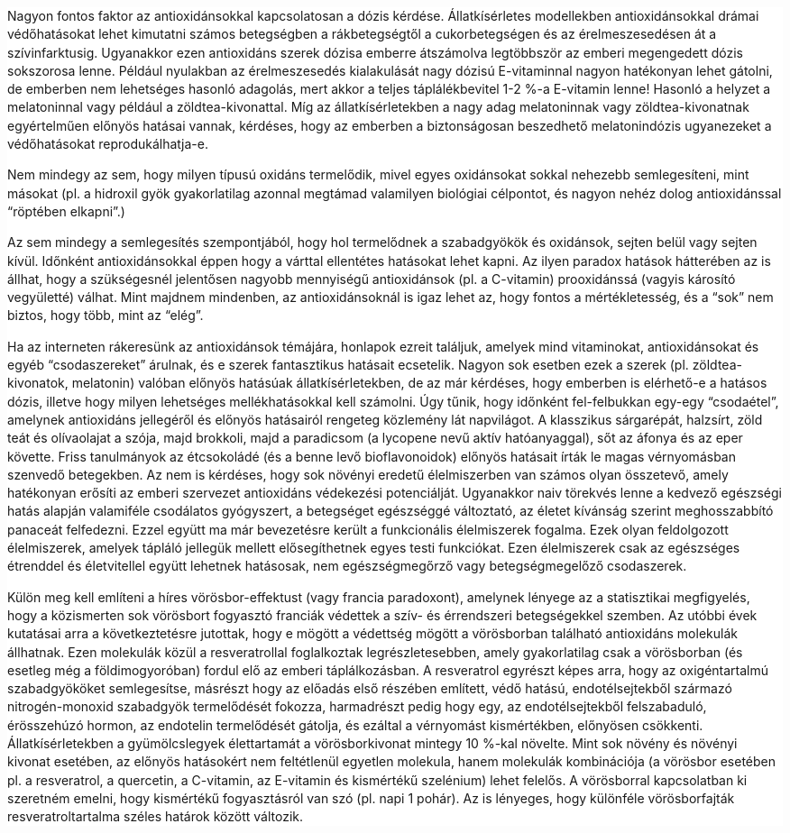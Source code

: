 Nagyon fontos faktor az antioxidánsokkal kapcsolatosan a dózis kérdése. Állatkísérletes modellekben antioxidánsokkal drámai védőhatásokat lehet kimutatni számos betegségben a rákbetegségtől a cukorbetegségen és az érelmeszesedésen át a szívinfarktusig. Ugyanakkor ezen antioxidáns szerek dózisa emberre átszámolva legtöbbször az emberi megengedett dózis sokszorosa lenne. Például nyulakban az érelmeszesedés kialakulását nagy dózisú E-vitaminnal nagyon hatékonyan lehet gátolni, de emberben nem lehetséges hasonló adagolás, mert akkor a teljes táplálékbevitel 1-2 %-a E-vitamin lenne! Hasonló a helyzet a melatoninnal vagy például a zöldtea-kivonattal. Míg az állatkísérletekben a nagy adag melatoninnak vagy zöldtea-kivonatnak egyértelműen előnyös hatásai vannak, kérdéses, hogy az emberben a biztonságosan beszedhető melatonindózis ugyanezeket a védőhatásokat reprodukálhatja-e.

Nem mindegy az sem, hogy milyen típusú oxidáns termelődik, mivel egyes oxidánsokat sokkal nehezebb semlegesíteni, mint másokat (pl. a hidroxil gyök gyakorlatilag azonnal megtámad valamilyen biológiai célpontot, és nagyon nehéz dolog antioxidánssal “röptében elkapni”.)

Az sem mindegy a semlegesítés szempontjából, hogy hol termelődnek a szabadgyökök és oxidánsok, sejten belül vagy sejten kívül. Időnként antioxidánsokkal éppen hogy a várttal ellentétes hatásokat lehet kapni. Az ilyen paradox hatások hátterében az is állhat, hogy a szükségesnél jelentősen nagyobb mennyiségű antioxidánsok (pl. a C-vitamin) prooxidánssá (vagyis károsító vegyületté) válhat. Mint majdnem mindenben, az antioxidánsoknál is igaz lehet az, hogy fontos a mértékletesség, és a “sok” nem biztos, hogy több, mint az “elég”.

Ha az interneten rákeresünk az antioxidánsok témájára, honlapok ezreit találjuk, amelyek mind vitaminokat, antioxidánsokat és egyéb “csodaszereket” árulnak, és e szerek fantasztikus hatásait ecsetelik. Nagyon sok esetben ezek a szerek (pl. zöldtea-kivonatok, melatonin) valóban előnyös hatásúak állatkísérletekben, de az már kérdéses, hogy emberben is elérhető-e a hatásos dózis, illetve hogy milyen lehetséges mellékhatásokkal kell számolni. Úgy tűnik, hogy időnként fel-felbukkan egy-egy “csodaétel”, amelynek antioxidáns jellegéről és előnyös hatásairól rengeteg közlemény lát napvilágot. A klasszikus sárgarépát, halzsírt, zöld teát és olívaolajat a szója, majd brokkoli, majd a paradicsom (a lycopene nevű aktív hatóanyaggal), sőt az áfonya és az eper követte. Friss tanulmányok az étcsokoládé (és a benne levő bioflavonoidok) előnyös hatásait írták le magas vérnyomásban szenvedő betegekben. Az nem is kérdéses, hogy sok növényi eredetű élelmiszerben van számos olyan összetevő, amely hatékonyan erősíti az emberi szervezet antioxidáns védekezési potenciálját. Ugyanakkor naiv törekvés lenne a kedvező egészségi hatás alapján valamiféle csodálatos gyógyszert, a betegséget egészséggé változtató, az életet kívánság szerint meghosszabbító panaceát felfedezni. Ezzel együtt ma már bevezetésre került a funkcionális élelmiszerek fogalma. Ezek olyan feldolgozott élelmiszerek, amelyek tápláló jellegük mellett elősegíthetnek egyes testi funkciókat. Ezen élelmiszerek csak az egészséges étrenddel és életvitellel együtt lehetnek hatásosak, nem egészségmegőrző vagy betegségmegelőző csodaszerek.

Külön meg kell említeni a híres vörösbor-effektust (vagy francia paradoxont), amelynek lényege az a statisztikai megfigyelés, hogy a közismerten sok vörösbort fogyasztó franciák védettek a szív- és érrendszeri betegségekkel szemben. Az utóbbi évek kutatásai arra a következtetésre jutottak, hogy e mögött a védettség mögött a vörösborban található antioxidáns molekulák állhatnak. Ezen molekulák közül a resveratrollal foglalkoztak legrészletesebben, amely gyakorlatilag csak a vörösborban (és esetleg még a földimogyoróban) fordul elő az emberi táplálkozásban. A resveratrol egyrészt képes arra, hogy az oxigéntartalmú szabadgyököket semlegesítse, másrészt hogy az előadás első részében említett, védő hatású, endotélsejtekből származó nitrogén-monoxid szabadgyök termelődését fokozza, harmadrészt pedig hogy egy, az endotélsejtekből felszabaduló, érösszehúzó hormon, az endotelin termelődését gátolja, és ezáltal a vérnyomást kismértékben, előnyösen csökkenti. Állatkísérletekben a gyümölcslegyek élettartamát a vörösborkivonat mintegy 10 %-kal növelte. Mint sok növény és növényi kivonat esetében, az előnyös hatásokért nem feltétlenül egyetlen molekula, hanem molekulák kombinációja (a vörösbor esetében pl. a resveratrol, a quercetin, a C-vitamin, az E-vitamin és kismértékű szelénium) lehet felelős. A vörösborral kapcsolatban ki szeretném emelni, hogy kismértékű fogyasztásról van szó (pl. napi 1 pohár). Az is lényeges, hogy különféle vörösborfajták resveratroltartalma széles határok között változik.
